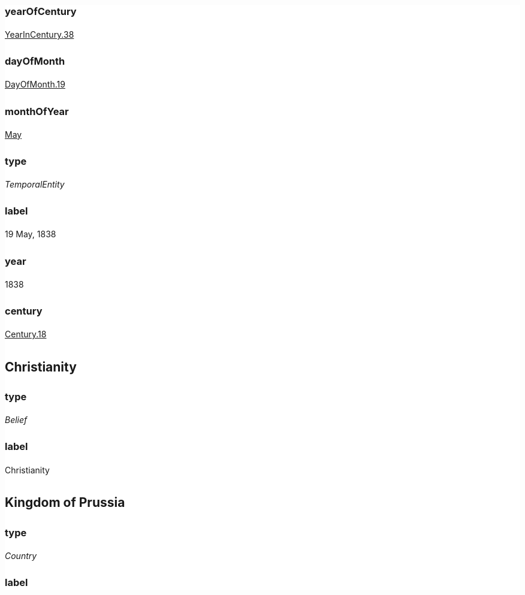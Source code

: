 ### yearOfCentury


[YearInCentury.38](#YearInCentury.38)

### dayOfMonth


[DayOfMonth.19](#DayOfMonth.19)

### monthOfYear


[May](#May)

### type


*TemporalEntity*

### label


19 May, 1838

### year


1838

### century


[Century.18](#Century.18)

## Christianity

### type


*Belief*

### label


Christianity

## Kingdom of Prussia

### type


*Country*

### label
